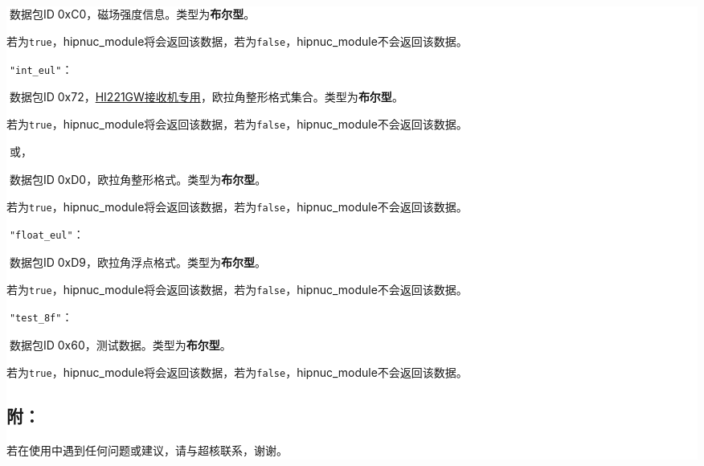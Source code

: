 ​		数据包ID 0xC0，磁场强度信息。类型为**布尔型**。

​		若为`true`，hipnuc_module将会返回该数据，若为`false`，hipnuc_module不会返回该数据。

​	`"int_eul"`：

​		数据包ID 0x72，<u>HI221GW接收机专用</u>，欧拉角整形格式集合。类型为**布尔型**。

​		若为`true`，hipnuc_module将会返回该数据，若为`false`，hipnuc_module不会返回该数据。

​		或，

​		数据包ID 0xD0，欧拉角整形格式。类型为**布尔型**。

​		若为`true`，hipnuc_module将会返回该数据，若为`false`，hipnuc_module不会返回该数据。

​	`"float_eul"`：

​		数据包ID 0xD9，欧拉角浮点格式。类型为**布尔型**。

​		若为`true`，hipnuc_module将会返回该数据，若为`false`，hipnuc_module不会返回该数据。

​	`"test_8f"`：

​		数据包ID 0x60，测试数据。类型为**布尔型**。

​		若为`true`，hipnuc_module将会返回该数据，若为`false`，hipnuc_module不会返回该数据。



## 附： ##

若在使用中遇到任何问题或建议，请与超核联系，谢谢。